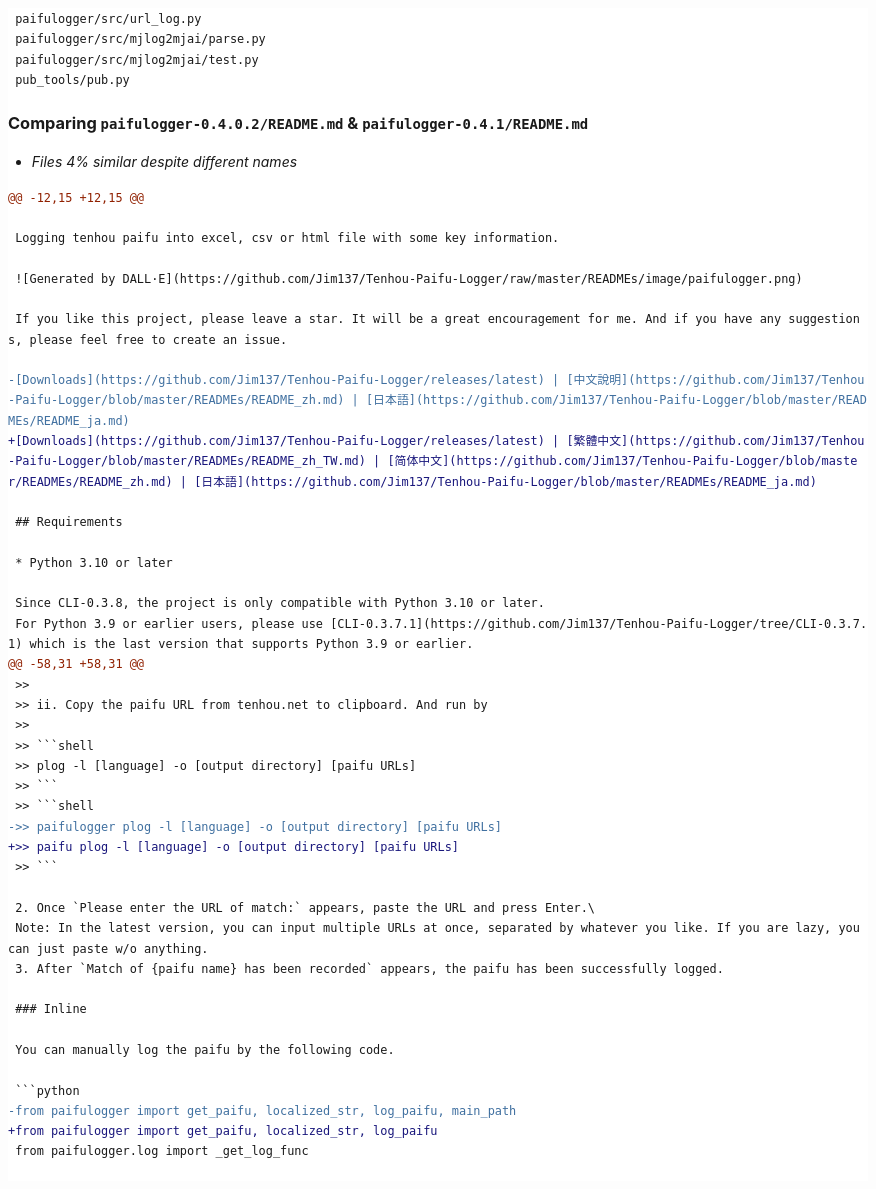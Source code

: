 ```diff
 paifulogger/src/url_log.py
 paifulogger/src/mjlog2mjai/parse.py
 paifulogger/src/mjlog2mjai/test.py
 pub_tools/pub.py
```

### Comparing `paifulogger-0.4.0.2/README.md` & `paifulogger-0.4.1/README.md`

 * *Files 4% similar despite different names*

```diff
@@ -12,15 +12,15 @@
 
 Logging tenhou paifu into excel, csv or html file with some key information.
 
 ![Generated by DALL·E](https://github.com/Jim137/Tenhou-Paifu-Logger/raw/master/READMEs/image/paifulogger.png)
 
 If you like this project, please leave a star. It will be a great encouragement for me. And if you have any suggestions, please feel free to create an issue.
 
-[Downloads](https://github.com/Jim137/Tenhou-Paifu-Logger/releases/latest) | [中文說明](https://github.com/Jim137/Tenhou-Paifu-Logger/blob/master/READMEs/README_zh.md) | [日本語](https://github.com/Jim137/Tenhou-Paifu-Logger/blob/master/READMEs/README_ja.md)
+[Downloads](https://github.com/Jim137/Tenhou-Paifu-Logger/releases/latest) | [繁體中文](https://github.com/Jim137/Tenhou-Paifu-Logger/blob/master/READMEs/README_zh_TW.md) | [简体中文](https://github.com/Jim137/Tenhou-Paifu-Logger/blob/master/READMEs/README_zh.md) | [日本語](https://github.com/Jim137/Tenhou-Paifu-Logger/blob/master/READMEs/README_ja.md)
 
 ## Requirements
 
 * Python 3.10 or later
 
 Since CLI-0.3.8, the project is only compatible with Python 3.10 or later.
 For Python 3.9 or earlier users, please use [CLI-0.3.7.1](https://github.com/Jim137/Tenhou-Paifu-Logger/tree/CLI-0.3.7.1) which is the last version that supports Python 3.9 or earlier.
@@ -58,31 +58,31 @@
 >>
 >> ii. Copy the paifu URL from tenhou.net to clipboard. And run by
 >>
 >> ```shell
 >> plog -l [language] -o [output directory] [paifu URLs]
 >> ```
 >> ```shell
->> paifulogger plog -l [language] -o [output directory] [paifu URLs]
+>> paifu plog -l [language] -o [output directory] [paifu URLs]
 >> ```
 
 2. Once `Please enter the URL of match:` appears, paste the URL and press Enter.\
 Note: In the latest version, you can input multiple URLs at once, separated by whatever you like. If you are lazy, you can just paste w/o anything.
 3. After `Match of {paifu name} has been recorded` appears, the paifu has been successfully logged.
 
 ### Inline
 
 You can manually log the paifu by the following code.
 
 ```python
-from paifulogger import get_paifu, localized_str, log_paifu, main_path
+from paifulogger import get_paifu, localized_str, log_paifu
 from paifulogger.log import _get_log_func
 
```